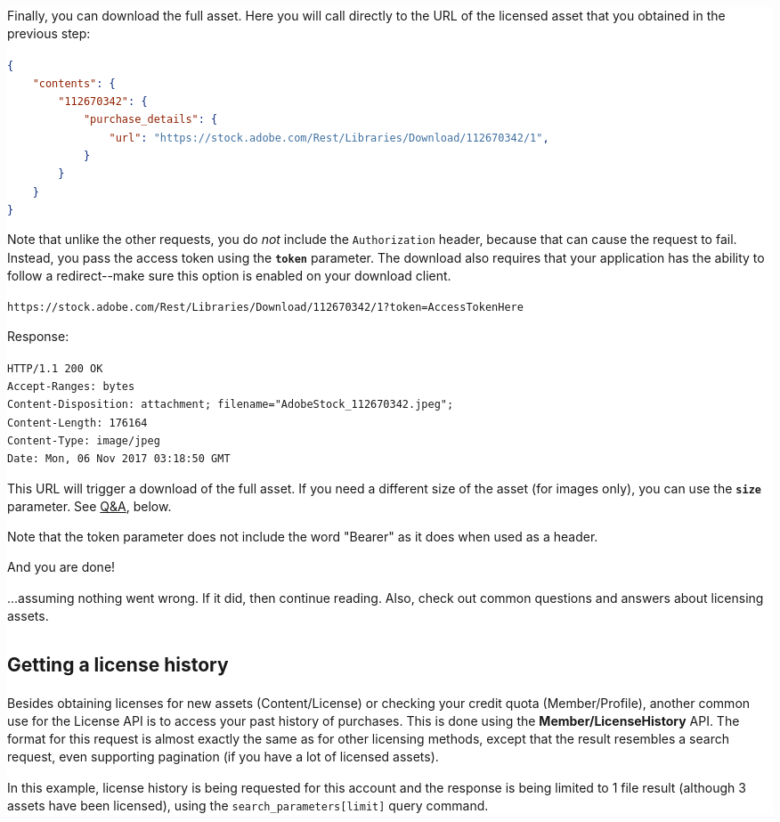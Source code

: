 Finally, you can download the full asset. Here you will call directly to the URL of the licensed asset that you obtained in the previous step:

```json
{
    "contents": {
        "112670342": {
            "purchase_details": {
                "url": "https://stock.adobe.com/Rest/Libraries/Download/112670342/1",
            }
        }
    }
}
```

Note that unlike the other requests, you do _not_ include the `Authorization` header, because that can cause the request to fail. Instead, you pass the access token using the __`token`__ parameter. The download also requires that your application has the ability to follow a redirect--make sure this option is enabled on your download client.


```http
https://stock.adobe.com/Rest/Libraries/Download/112670342/1?token=AccessTokenHere
```

Response:
```http
HTTP/1.1 200 OK
Accept-Ranges: bytes
Content-Disposition: attachment; filename="AdobeStock_112670342.jpeg";
Content-Length: 176164
Content-Type: image/jpeg
Date: Mon, 06 Nov 2017 03:18:50 GMT
```


This URL will trigger a download of the full asset. If you need a different size of the asset (for images only), you can use the __`size`__ parameter. See [Q&A](#qa), below.

Note that the token parameter does not include the word "Bearer" as it does when used as a header.

And you are done!

...assuming nothing went wrong. If it did, then continue reading. Also, check out common questions and answers about licensing assets. 


<a name="getting-a-license-history"></a>
## Getting a license history

Besides obtaining licenses for new assets (Content/License) or checking your credit quota (Member/Profile), another common use for the License API is to access your past history of purchases. This is done using the **Member/LicenseHistory** API. The format for this request is almost exactly the same as for other licensing methods, except that the result resembles a search request, even supporting pagination (if you have a lot of licensed assets).

In this example, license history is being requested for this account and the response is being limited to 1 file result (although 3 assets have been licensed), using the `search_parameters[limit]` query command.

